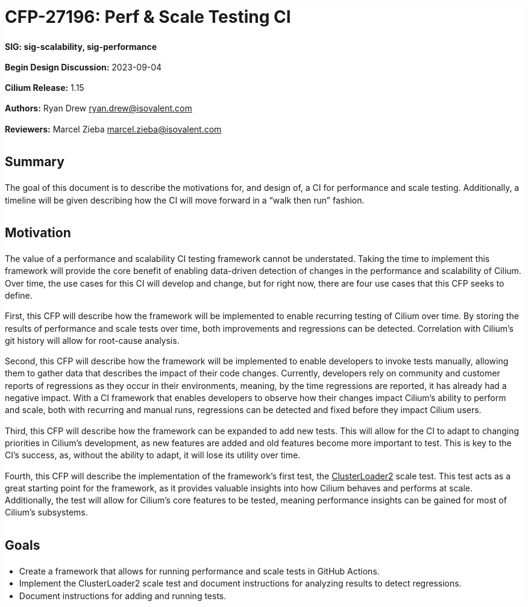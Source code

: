 # CFP-27196: Perf & Scale Testing CI

**SIG: sig-scalability, sig-performance**

**Begin Design Discussion:** 2023-09-04

**Cilium Release:** 1.15

**Authors:** Ryan Drew <ryan.drew@isovalent.com>

**Reviewers:** Marcel Zieba <marcel.zieba@isovalent.com>

## Summary

The goal of this document is to describe the motivations for, and design of, a CI for performance and scale testing. Additionally, a timeline will be given describing how the CI will move forward in a “walk then run” fashion.

## Motivation

The value of a performance and scalability CI testing framework cannot be understated. Taking the time to implement this framework will provide the core benefit of enabling data-driven detection of changes in the performance and scalability of Cilium. Over time, the use cases for this CI will develop and change, but for right now, there are four use cases that this CFP seeks to define.

First, this CFP will describe how the framework will be implemented to enable recurring testing of Cilium over time. By storing the results of performance and scale tests over time, both improvements and regressions can be detected. Correlation with Cilium’s git history will allow for root-cause analysis. 

Second, this CFP will describe how the framework will be implemented to enable developers to invoke tests manually, allowing them to gather data that describes the impact of their code changes. Currently, developers rely on community and customer reports of regressions as they occur in their environments, meaning, by the time regressions are reported, it has already had a negative impact. With a CI framework that enables developers to observe how their changes impact Cilium’s ability to perform and scale, both with recurring and manual runs, regressions can be detected and fixed before they impact Cilium users.

Third, this CFP will describe how the framework can be expanded to add new tests. This will allow for the CI to adapt to changing priorities in Cilium’s development, as new features are added and old features become more important to test. This is key to the CI’s success, as, without the ability to adapt, it will lose its utility over time.

Fourth, this CFP will describe the implementation of the framework’s first test, the [ClusterLoader2](https://github.com/kubernetes/perf-tests/tree/master/clusterloader2) scale test. This test acts as a great starting point for the framework, as it provides valuable insights into how Cilium behaves and performs at scale. Additionally, the test will allow for Cilium’s core features to be tested, meaning performance insights can be gained for most of Cilium’s subsystems.

## Goals

* Create a framework that allows for running performance and scale tests in GitHub Actions.
* Implement the ClusterLoader2 scale test and document instructions for analyzing results to detect regressions.
* Document instructions for adding and running tests.
